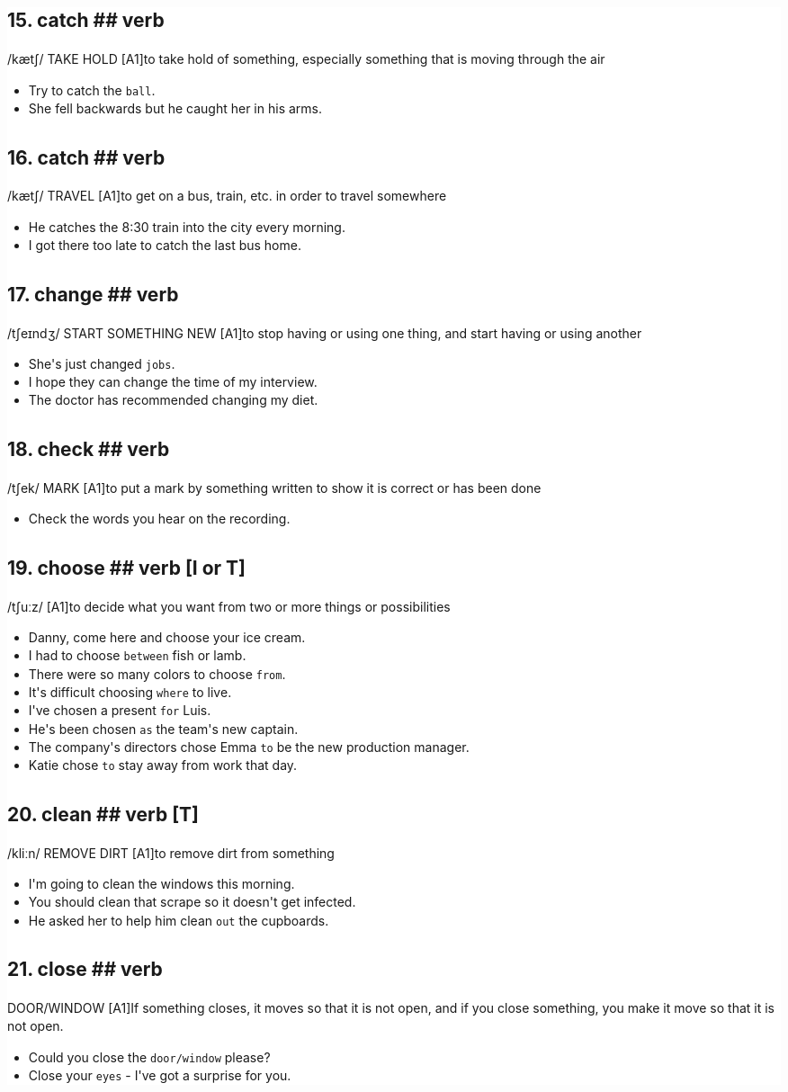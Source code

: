 ## 15. catch ## verb
/kætʃ/ TAKE HOLD
[A1]to take hold of something, especially something that is moving through the air
- Try to catch the `ball`.
- She fell backwards but he caught her in his arms.

## 16. catch ## verb
/kætʃ/ TRAVEL
[A1]to get on a bus, train, etc. in order to travel somewhere
- He catches the 8:30 train into the city every morning.
- I got there too late to catch the last bus home.

## 17. change ## verb
/tʃeɪndʒ/ START SOMETHING NEW
[A1]to stop having or using one thing, and start having or using another
- She's just changed `jobs`.
- I hope they can change the time of my interview.
- The doctor has recommended changing my diet.

## 18. check ## verb
/tʃek/ MARK
[A1]to put a mark by something written to show it is correct or has been done
- Check the words you hear on the recording.

## 19. choose ## verb [I or T]
/tʃuːz/ 
[A1]to decide what you want from two or more things or possibilities
- Danny, come here and choose your ice cream.
- I had to choose `between` fish or lamb.
- There were so many colors to choose `from`.
- It's difficult choosing `where` to live.
- I've chosen a present `for` Luis.
- He's been chosen `as` the team's new captain.
- The company's directors chose Emma `to` be the new production manager.
- Katie chose `to` stay away from work that day.

## 20. clean ## verb [T]
/kliːn/ REMOVE DIRT
[A1]to remove dirt from something
- I'm going to clean the windows this morning.
- You should clean that scrape so it doesn't get infected.
- He asked her to help him clean `out` the cupboards.

## 21. close ## verb
 DOOR/WINDOW
[A1]If something closes, it moves so that it is not open, and if you close something, you make it move so that it is not open.
- Could you close the `door/window` please?
- Close your `eyes` - I've got a surprise for you.
